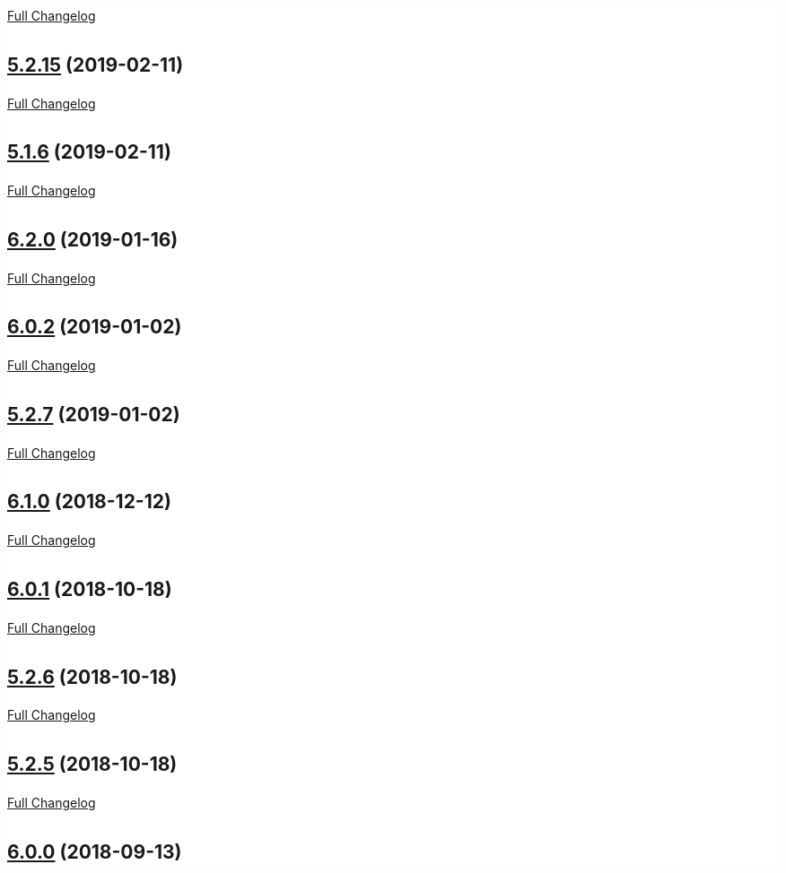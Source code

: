 [Full Changelog](https://github.com/voxpupuli/container-puppetdb/compare/5.2.15...5.2.15.1)

## [5.2.15](https://github.com/voxpupuli/container-puppetdb/tree/5.2.15) (2019-02-11)

[Full Changelog](https://github.com/voxpupuli/container-puppetdb/compare/5.1.6...5.2.15)

## [5.1.6](https://github.com/voxpupuli/container-puppetdb/tree/5.1.6) (2019-02-11)

[Full Changelog](https://github.com/voxpupuli/container-puppetdb/compare/6.2.0...5.1.6)

## [6.2.0](https://github.com/voxpupuli/container-puppetdb/tree/6.2.0) (2019-01-16)

[Full Changelog](https://github.com/voxpupuli/container-puppetdb/compare/6.0.2...6.2.0)

## [6.0.2](https://github.com/voxpupuli/container-puppetdb/tree/6.0.2) (2019-01-02)

[Full Changelog](https://github.com/voxpupuli/container-puppetdb/compare/5.2.7...6.0.2)

## [5.2.7](https://github.com/voxpupuli/container-puppetdb/tree/5.2.7) (2019-01-02)

[Full Changelog](https://github.com/voxpupuli/container-puppetdb/compare/6.1.0...5.2.7)

## [6.1.0](https://github.com/voxpupuli/container-puppetdb/tree/6.1.0) (2018-12-12)

[Full Changelog](https://github.com/voxpupuli/container-puppetdb/compare/6.0.1...6.1.0)

## [6.0.1](https://github.com/voxpupuli/container-puppetdb/tree/6.0.1) (2018-10-18)

[Full Changelog](https://github.com/voxpupuli/container-puppetdb/compare/5.2.6...6.0.1)

## [5.2.6](https://github.com/voxpupuli/container-puppetdb/tree/5.2.6) (2018-10-18)

[Full Changelog](https://github.com/voxpupuli/container-puppetdb/compare/5.2.5...5.2.6)

## [5.2.5](https://github.com/voxpupuli/container-puppetdb/tree/5.2.5) (2018-10-18)

[Full Changelog](https://github.com/voxpupuli/container-puppetdb/compare/6.0.0...5.2.5)

## [6.0.0](https://github.com/voxpupuli/container-puppetdb/tree/6.0.0) (2018-09-13)
